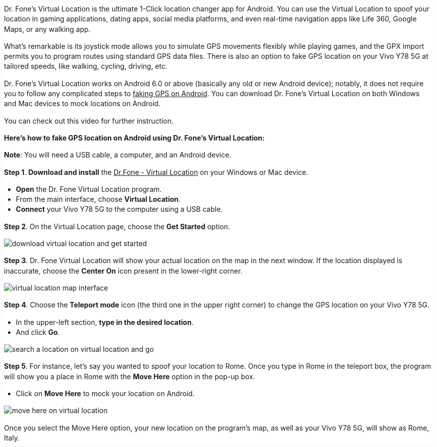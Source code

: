 Dr. Fone’s Virtual Location is the ultimate 1-Click location changer app for Android. You can use the Virtual Location to spoof your location in gaming applications, dating apps, social media platforms, and even real-time navigation apps like Life 360, Google Maps, or any walking app.

What’s remarkable is its joystick mode allows you to simulate GPS movements flexibly while playing games, and the GPX import permits you to program routes using standard GPS data files. There is also an option to fake GPS location on your Vivo Y78 5G at tailored speeds, like walking, cycling, driving, etc.

Dr. Fone’s Virtual Location works on Android 6.0 or above (basically any old or new Android device); notably, it does not require you to follow any complicated steps to [faking GPS on Android](https://drfone.wondershare.com/virtual-location/location-spoofer.html). You can download Dr. Fone’s Virtual Location on both Windows and Mac devices to mock locations on Android.

You can check out this video for further instruction.

<iframe allowfullscreen="allowfullscreen" frameborder="0" src="https://www.youtube.com/embed/FfhgWxnARqo"></iframe>

**Here’s how to fake GPS location on Android using Dr. Fone’s Virtual Location:**

**Note**: You will need a USB cable, a computer, and an Android device.

**Step 1**. **Download and install** the [Dr.Fone - Virtual Location](https://tools.techidaily.com/wondershare/drfone/virtual-location-changer/) on your Windows or Mac device.

- **Open** the Dr. Fone Virtual Location program.
- From the main interface, choose **Virtual Location**.
- **Connect** your Vivo Y78 5G to the computer using a USB cable.

**Step 2**. On the Virtual Location page, choose the **Get Started** option.

![download virtual location and get started](https://images.wondershare.com/drfone/guide/virtual-location-01.png)

**Step 3**. Dr. Fone Virtual Location will show your actual location on the map in the next window. If the location displayed is inaccurate, choose the **Center On** icon present in the lower-right corner.

![virtual location map interface](https://images.wondershare.com/drfone/guide/virtual-location-03.png)

**Step 4**. Choose the **Teleport mode** icon (the third one in the upper right corner) to change the GPS location on your Vivo Y78 5G.

- In the upper-left section, **type in the desired location**.
- And click **Go**.

![search a location on virtual location and go](https://images.wondershare.com/drfone/guide/virtual-location-04.png)

**Step 5**. For instance, let’s say you wanted to spoof your location to Rome. Once you type in Rome in the teleport box, the program will show you a place in Rome with the **Move Here** option in the pop-up box.

- Click on **Move Here** to mock your location on Android.

![move here on virtual location](https://images.wondershare.com/drfone/guide/virtual-location-06.png)

Once you select the Move Here option, your new location on the program’s map, as well as your Vivo Y78 5G, will show as Rome, Italy.

